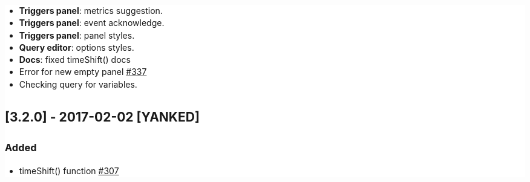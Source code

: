 - **Triggers panel**: metrics suggestion.
- **Triggers panel**: event acknowledge.
- **Triggers panel**: panel styles.
- **Query editor**: options styles.
- **Docs**: fixed timeShift() docs
- Error for new empty panel [#337](https://github.com/alexanderzobnin/grafana-zabbix/issues/337)
- Checking query for variables.

## [3.2.0] - 2017-02-02 [YANKED]

### Added

- timeShift() function [#307](https://github.com/alexanderzobnin/grafana-zabbix/issues/307)

